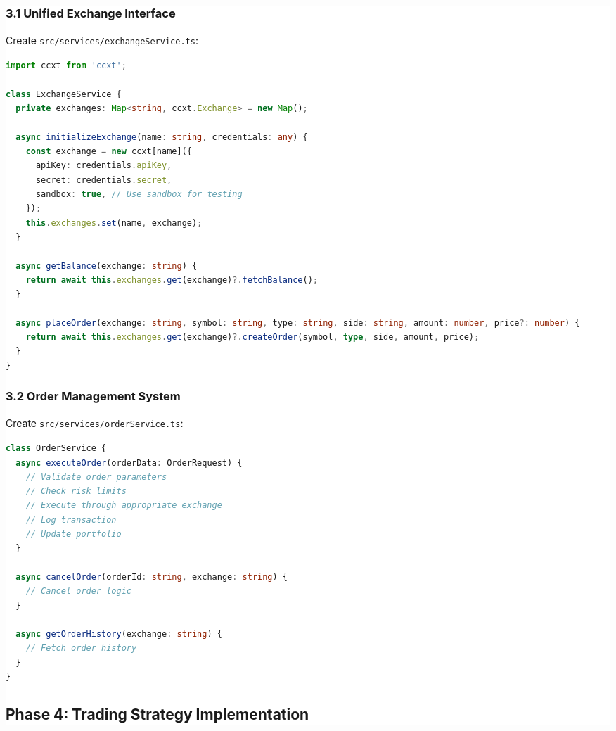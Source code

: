 ### 3.1 Unified Exchange Interface
Create `src/services/exchangeService.ts`:
```typescript
import ccxt from 'ccxt';

class ExchangeService {
  private exchanges: Map<string, ccxt.Exchange> = new Map();
  
  async initializeExchange(name: string, credentials: any) {
    const exchange = new ccxt[name]({
      apiKey: credentials.apiKey,
      secret: credentials.secret,
      sandbox: true, // Use sandbox for testing
    });
    this.exchanges.set(name, exchange);
  }
  
  async getBalance(exchange: string) {
    return await this.exchanges.get(exchange)?.fetchBalance();
  }
  
  async placeOrder(exchange: string, symbol: string, type: string, side: string, amount: number, price?: number) {
    return await this.exchanges.get(exchange)?.createOrder(symbol, type, side, amount, price);
  }
}
```

### 3.2 Order Management System
Create `src/services/orderService.ts`:
```typescript
class OrderService {
  async executeOrder(orderData: OrderRequest) {
    // Validate order parameters
    // Check risk limits
    // Execute through appropriate exchange
    // Log transaction
    // Update portfolio
  }
  
  async cancelOrder(orderId: string, exchange: string) {
    // Cancel order logic
  }
  
  async getOrderHistory(exchange: string) {
    // Fetch order history
  }
}
```

## Phase 4: Trading Strategy Implementation
